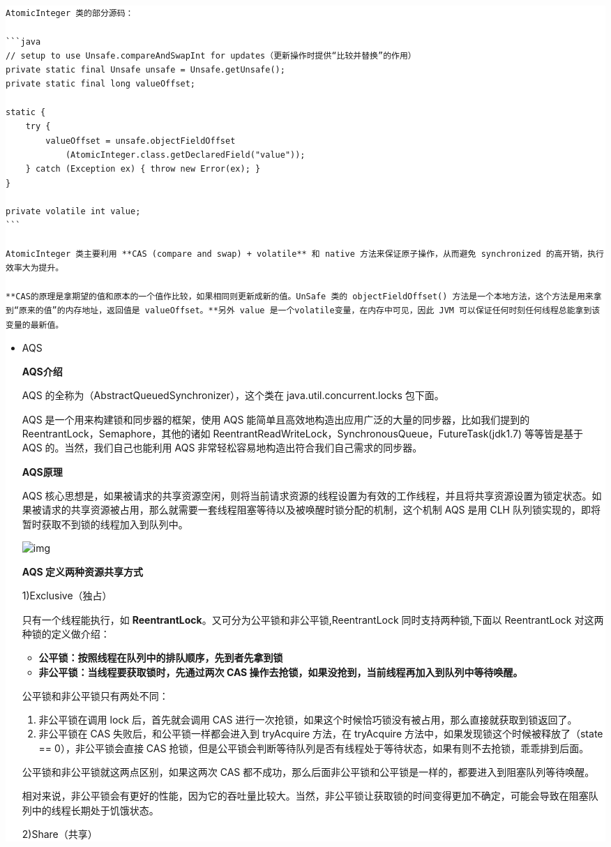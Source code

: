     AtomicInteger 类的部分源码：

    ```java
    // setup to use Unsafe.compareAndSwapInt for updates（更新操作时提供“比较并替换”的作用）
    private static final Unsafe unsafe = Unsafe.getUnsafe();
    private static final long valueOffset;

    static {
        try {
            valueOffset = unsafe.objectFieldOffset
                (AtomicInteger.class.getDeclaredField("value"));
        } catch (Exception ex) { throw new Error(ex); }
    }

    private volatile int value;
    ```
    
    AtomicInteger 类主要利用 **CAS (compare and swap) + volatile** 和 native 方法来保证原子操作，从而避免 synchronized 的高开销，执行效率大为提升。

    **CAS的原理是拿期望的值和原本的一个值作比较，如果相同则更新成新的值。UnSafe 类的 objectFieldOffset() 方法是一个本地方法，这个方法是用来拿到“原来的值”的内存地址，返回值是 valueOffset。**另外 value 是一个volatile变量，在内存中可见，因此 JVM 可以保证任何时刻任何线程总能拿到该变量的最新值。

- AQS

  **AQS介绍**
  
  AQS 的全称为（AbstractQueuedSynchronizer），这个类在 java.util.concurrent.locks 包下面。

  AQS 是一个用来构建锁和同步器的框架，使用 AQS 能简单且高效地构造出应用广泛的大量的同步器，比如我们提到的 ReentrantLock，Semaphore，其他的诸如 ReentrantReadWriteLock，SynchronousQueue，FutureTask(jdk1.7) 等等皆是基于 AQS 的。当然，我们自己也能利用 AQS 非常轻松容易地构造出符合我们自己需求的同步器。

  **AQS原理**

  AQS 核心思想是，如果被请求的共享资源空闲，则将当前请求资源的线程设置为有效的工作线程，并且将共享资源设置为锁定状态。如果被请求的共享资源被占用，那么就需要一套线程阻塞等待以及被唤醒时锁分配的机制，这个机制 AQS 是用 CLH 队列锁实现的，即将暂时获取不到锁的线程加入到队列中。

  ![img](https://my-blog-to-use.oss-cn-beijing.aliyuncs.com/Java%20%E7%A8%8B%E5%BA%8F%E5%91%98%E5%BF%85%E5%A4%87%EF%BC%9A%E5%B9%B6%E5%8F%91%E7%9F%A5%E8%AF%86%E7%B3%BB%E7%BB%9F%E6%80%BB%E7%BB%93/CLH.png)

  **AQS 定义两种资源共享方式**

  1)Exclusive（独占）

  只有一个线程能执行，如 **ReentrantLock**。又可分为公平锁和非公平锁,ReentrantLock 同时支持两种锁,下面以 ReentrantLock 对这两种锁的定义做介绍：

  - **公平锁：按照线程在队列中的排队顺序，先到者先拿到锁**
  - **非公平锁：当线程要获取锁时，先通过两次 CAS 操作去抢锁，如果没抢到，当前线程再加入到队列中等待唤醒。**

  公平锁和非公平锁只有两处不同：

  1. 非公平锁在调用 lock 后，首先就会调用 CAS 进行一次抢锁，如果这个时候恰巧锁没有被占用，那么直接就获取到锁返回了。
  2. 非公平锁在 CAS 失败后，和公平锁一样都会进入到 tryAcquire 方法，在 tryAcquire 方法中，如果发现锁这个时候被释放了（state == 0），非公平锁会直接 CAS 抢锁，但是公平锁会判断等待队列是否有线程处于等待状态，如果有则不去抢锁，乖乖排到后面。

  公平锁和非公平锁就这两点区别，如果这两次 CAS 都不成功，那么后面非公平锁和公平锁是一样的，都要进入到阻塞队列等待唤醒。

  相对来说，非公平锁会有更好的性能，因为它的吞吐量比较大。当然，非公平锁让获取锁的时间变得更加不确定，可能会导致在阻塞队列中的线程长期处于饥饿状态。

  2)Share（共享）
